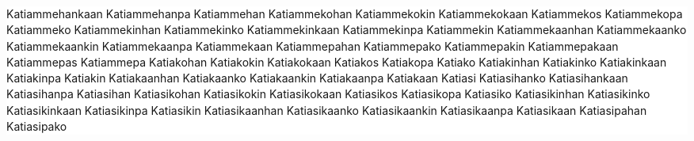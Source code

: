 Katiammehankaan
Katiammehanpa
Katiammehan
Katiammekohan
Katiammekokin
Katiammekokaan
Katiammekos
Katiammekopa
Katiammeko
Katiammekinhan
Katiammekinko
Katiammekinkaan
Katiammekinpa
Katiammekin
Katiammekaanhan
Katiammekaanko
Katiammekaankin
Katiammekaanpa
Katiammekaan
Katiammepahan
Katiammepako
Katiammepakin
Katiammepakaan
Katiammepas
Katiammepa
Katiakohan
Katiakokin
Katiakokaan
Katiakos
Katiakopa
Katiako
Katiakinhan
Katiakinko
Katiakinkaan
Katiakinpa
Katiakin
Katiakaanhan
Katiakaanko
Katiakaankin
Katiakaanpa
Katiakaan
Katiasi
Katiasihanko
Katiasihankaan
Katiasihanpa
Katiasihan
Katiasikohan
Katiasikokin
Katiasikokaan
Katiasikos
Katiasikopa
Katiasiko
Katiasikinhan
Katiasikinko
Katiasikinkaan
Katiasikinpa
Katiasikin
Katiasikaanhan
Katiasikaanko
Katiasikaankin
Katiasikaanpa
Katiasikaan
Katiasipahan
Katiasipako